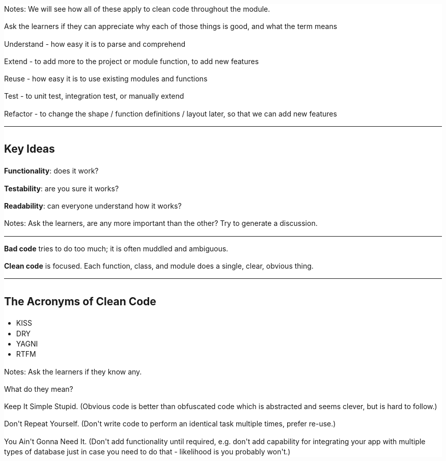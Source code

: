 Notes:
We will see how all of these apply to clean code throughout the module.

Ask the learners if they can appreciate why each of those things is good, and what the term means

Understand - how easy it is to parse and comprehend

Extend - to add more to the project or module function, to add new features

Reuse - how easy it is to use existing modules and functions

Test - to unit test, integration test, or manually extend

Refactor - to change the shape / function definitions / layout later, so that we can add new features

---

## Key Ideas

**Functionality**: does it work?

**Testability**: are you sure it works?

**Readability**: can everyone understand how it works?

Notes:
Ask the learners, are any more important than the other? Try to generate a discussion.

---

**Bad code** tries to do too much; it is often muddled and ambiguous.

**Clean code** is focused. Each function, class, and module does a single, clear, obvious thing.

---

## The Acronyms of Clean Code

- KISS
- DRY
- YAGNI
- RTFM

Notes:
Ask the learners if they know any.

What do they mean?

Keep It Simple Stupid. (Obvious code is better than obfuscated code which is abstracted and seems clever, but is hard to follow.)

Don't Repeat Yourself. (Don't write code to perform an identical task multiple times, prefer re-use.)

You Ain't Gonna Need It. (Don't add functionality until required, e.g. don't add capability for integrating your app with multiple types of database just in case you need to do that - likelihood is you probably won't.)
